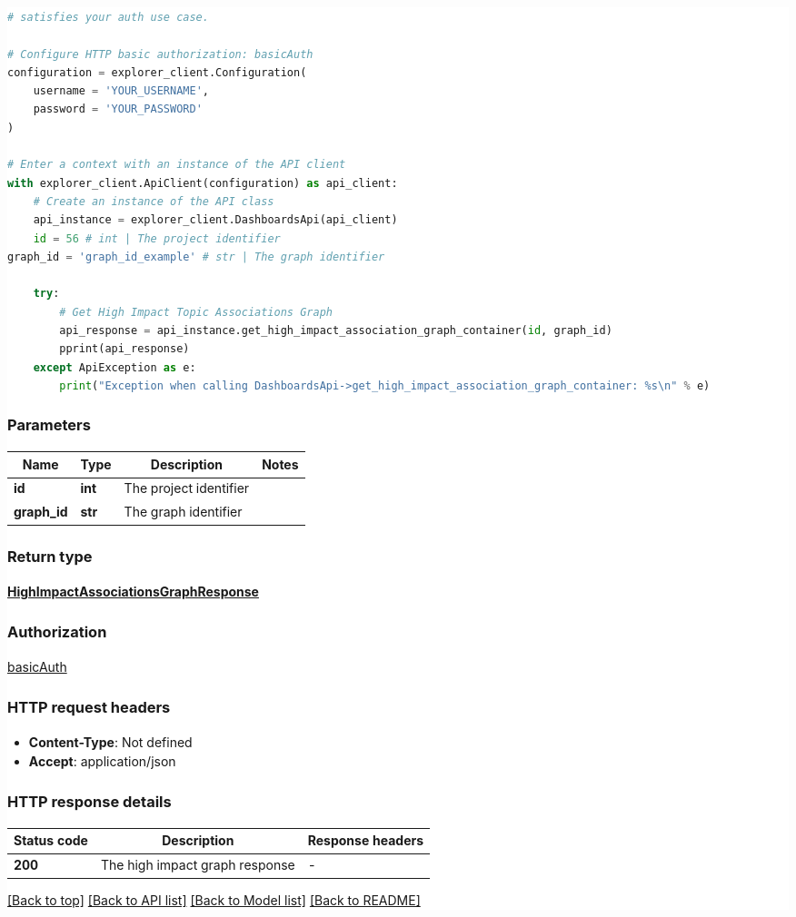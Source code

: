 ```python
# satisfies your auth use case.

# Configure HTTP basic authorization: basicAuth
configuration = explorer_client.Configuration(
    username = 'YOUR_USERNAME',
    password = 'YOUR_PASSWORD'
)

# Enter a context with an instance of the API client
with explorer_client.ApiClient(configuration) as api_client:
    # Create an instance of the API class
    api_instance = explorer_client.DashboardsApi(api_client)
    id = 56 # int | The project identifier
graph_id = 'graph_id_example' # str | The graph identifier

    try:
        # Get High Impact Topic Associations Graph
        api_response = api_instance.get_high_impact_association_graph_container(id, graph_id)
        pprint(api_response)
    except ApiException as e:
        print("Exception when calling DashboardsApi->get_high_impact_association_graph_container: %s\n" % e)
```

### Parameters

Name | Type | Description  | Notes
------------- | ------------- | ------------- | -------------
 **id** | **int**| The project identifier | 
 **graph_id** | **str**| The graph identifier | 

### Return type

[**HighImpactAssociationsGraphResponse**](HighImpactAssociationsGraphResponse.md)

### Authorization

[basicAuth](../README.md#basicAuth)

### HTTP request headers

 - **Content-Type**: Not defined
 - **Accept**: application/json

### HTTP response details
| Status code | Description | Response headers |
|-------------|-------------|------------------|
**200** | The high impact graph response |  -  |

[[Back to top]](#) [[Back to API list]](../README.md#documentation-for-api-endpoints) [[Back to Model list]](../README.md#documentation-for-models) [[Back to README]](../README.md)
